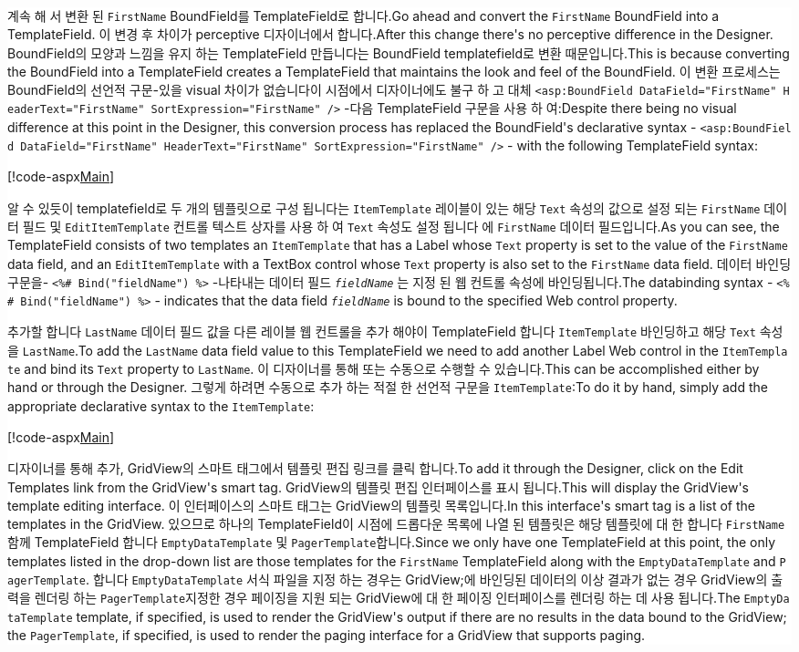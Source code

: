 <span data-ttu-id="aeeb9-164">계속 해 서 변환 된 `FirstName` BoundField를 TemplateField로 합니다.</span><span class="sxs-lookup"><span data-stu-id="aeeb9-164">Go ahead and convert the `FirstName` BoundField into a TemplateField.</span></span> <span data-ttu-id="aeeb9-165">이 변경 후 차이가 perceptive 디자이너에서 합니다.</span><span class="sxs-lookup"><span data-stu-id="aeeb9-165">After this change there's no perceptive difference in the Designer.</span></span> <span data-ttu-id="aeeb9-166">BoundField의 모양과 느낌을 유지 하는 TemplateField 만듭니다는 BoundField templatefield로 변환 때문입니다.</span><span class="sxs-lookup"><span data-stu-id="aeeb9-166">This is because converting the BoundField into a TemplateField creates a TemplateField that maintains the look and feel of the BoundField.</span></span> <span data-ttu-id="aeeb9-167">이 변환 프로세스는 BoundField의 선언적 구문-있을 visual 차이가 없습니다이 시점에서 디자이너에도 불구 하 고 대체 `<asp:BoundField DataField="FirstName" HeaderText="FirstName" SortExpression="FirstName" />` -다음 TemplateField 구문을 사용 하 여:</span><span class="sxs-lookup"><span data-stu-id="aeeb9-167">Despite there being no visual difference at this point in the Designer, this conversion process has replaced the BoundField's declarative syntax - `<asp:BoundField DataField="FirstName" HeaderText="FirstName" SortExpression="FirstName" />` - with the following TemplateField syntax:</span></span>

[!code-aspx[Main](using-templatefields-in-the-gridview-control-vb/samples/sample2.aspx)]

<span data-ttu-id="aeeb9-168">알 수 있듯이 templatefield로 두 개의 템플릿으로 구성 됩니다는 `ItemTemplate` 레이블이 있는 해당 `Text` 속성의 값으로 설정 되는 `FirstName` 데이터 필드 및 `EditItemTemplate` 컨트롤 텍스트 상자를 사용 하 여 `Text` 속성도 설정 됩니다 에 `FirstName` 데이터 필드입니다.</span><span class="sxs-lookup"><span data-stu-id="aeeb9-168">As you can see, the TemplateField consists of two templates an `ItemTemplate` that has a Label whose `Text` property is set to the value of the `FirstName` data field, and an `EditItemTemplate` with a TextBox control whose `Text` property is also set to the `FirstName` data field.</span></span> <span data-ttu-id="aeeb9-169">데이터 바인딩 구문을- `<%# Bind("fieldName") %>` -나타내는 데이터 필드 *`fieldName`* 는 지정 된 웹 컨트롤 속성에 바인딩됩니다.</span><span class="sxs-lookup"><span data-stu-id="aeeb9-169">The databinding syntax - `<%# Bind("fieldName") %>` - indicates that the data field *`fieldName`* is bound to the specified Web control property.</span></span>

<span data-ttu-id="aeeb9-170">추가할 합니다 `LastName` 데이터 필드 값을 다른 레이블 웹 컨트롤을 추가 해야이 TemplateField 합니다 `ItemTemplate` 바인딩하고 해당 `Text` 속성을 `LastName`.</span><span class="sxs-lookup"><span data-stu-id="aeeb9-170">To add the `LastName` data field value to this TemplateField we need to add another Label Web control in the `ItemTemplate` and bind its `Text` property to `LastName`.</span></span> <span data-ttu-id="aeeb9-171">이 디자이너를 통해 또는 수동으로 수행할 수 있습니다.</span><span class="sxs-lookup"><span data-stu-id="aeeb9-171">This can be accomplished either by hand or through the Designer.</span></span> <span data-ttu-id="aeeb9-172">그렇게 하려면 수동으로 추가 하는 적절 한 선언적 구문을 `ItemTemplate`:</span><span class="sxs-lookup"><span data-stu-id="aeeb9-172">To do it by hand, simply add the appropriate declarative syntax to the `ItemTemplate`:</span></span>

[!code-aspx[Main](using-templatefields-in-the-gridview-control-vb/samples/sample3.aspx)]

<span data-ttu-id="aeeb9-173">디자이너를 통해 추가, GridView의 스마트 태그에서 템플릿 편집 링크를 클릭 합니다.</span><span class="sxs-lookup"><span data-stu-id="aeeb9-173">To add it through the Designer, click on the Edit Templates link from the GridView's smart tag.</span></span> <span data-ttu-id="aeeb9-174">GridView의 템플릿 편집 인터페이스를 표시 됩니다.</span><span class="sxs-lookup"><span data-stu-id="aeeb9-174">This will display the GridView's template editing interface.</span></span> <span data-ttu-id="aeeb9-175">이 인터페이스의 스마트 태그는 GridView의 템플릿 목록입니다.</span><span class="sxs-lookup"><span data-stu-id="aeeb9-175">In this interface's smart tag is a list of the templates in the GridView.</span></span> <span data-ttu-id="aeeb9-176">있으므로 하나의 TemplateField이 시점에 드롭다운 목록에 나열 된 템플릿은 해당 템플릿에 대 한 합니다 `FirstName` 함께 TemplateField 합니다 `EmptyDataTemplate` 및 `PagerTemplate`합니다.</span><span class="sxs-lookup"><span data-stu-id="aeeb9-176">Since we only have one TemplateField at this point, the only templates listed in the drop-down list are those templates for the `FirstName` TemplateField along with the `EmptyDataTemplate` and `PagerTemplate`.</span></span> <span data-ttu-id="aeeb9-177">합니다 `EmptyDataTemplate` 서식 파일을 지정 하는 경우는 GridView;에 바인딩된 데이터의 이상 결과가 없는 경우 GridView의 출력을 렌더링 하는 `PagerTemplate`지정한 경우 페이징을 지원 되는 GridView에 대 한 페이징 인터페이스를 렌더링 하는 데 사용 됩니다.</span><span class="sxs-lookup"><span data-stu-id="aeeb9-177">The `EmptyDataTemplate` template, if specified, is used to render the GridView's output if there are no results in the data bound to the GridView; the `PagerTemplate`, if specified, is used to render the paging interface for a GridView that supports paging.</span></span>
